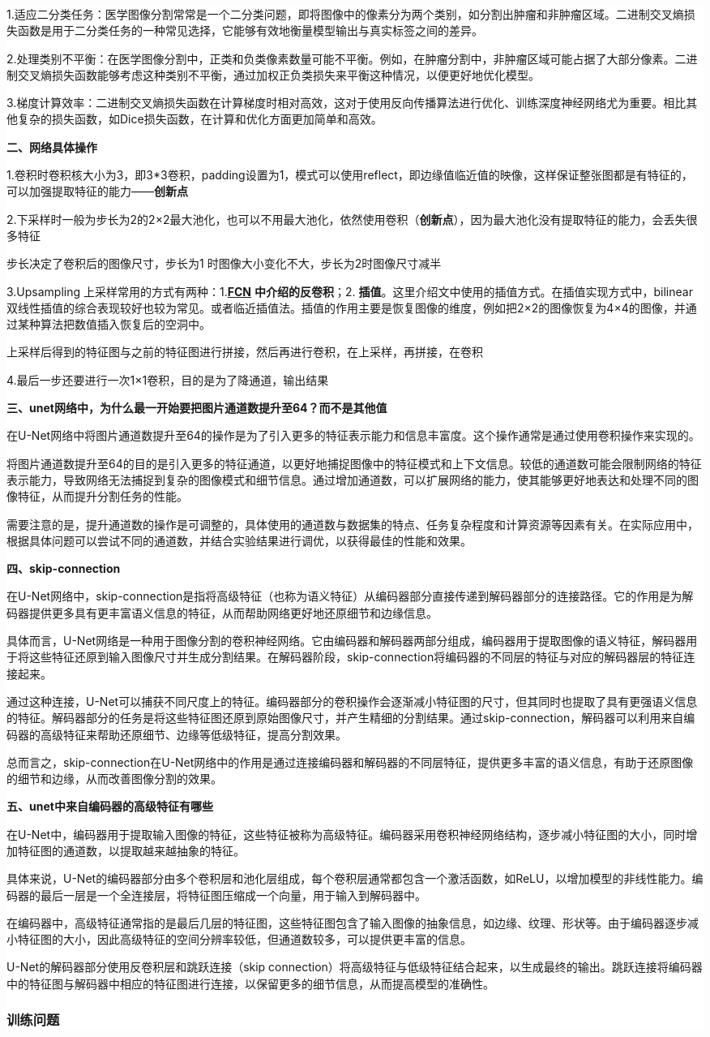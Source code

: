 1.适应二分类任务：医学图像分割常常是一个二分类问题，即将图像中的像素分为两个类别，如分割出肿瘤和非肿瘤区域。二进制交叉熵损失函数是用于二分类任务的一种常见选择，它能够有效地衡量模型输出与真实标签之间的差异。

2.处理类别不平衡：在医学图像分割中，正类和负类像素数量可能不平衡。例如，在肿瘤分割中，非肿瘤区域可能占据了大部分像素。二进制交叉熵损失函数能够考虑这种类别不平衡，通过加权正负类损失来平衡这种情况，以便更好地优化模型。

3.梯度计算效率：二进制交叉熵损失函数在计算梯度时相对高效，这对于使用反向传播算法进行优化、训练深度神经网络尤为重要。相比其他复杂的损失函数，如Dice损失函数，在计算和优化方面更加简单和高效。

**二、网络具体操作**

1.卷积时卷积核大小为3，即3*3卷积，padding设置为1，模式可以使用reflect，即边缘值临近值的映像，这样保证整张图都是有特征的，可以加强提取特征的能力——**创新点**

2.下采样时一般为步长为2的2×2最大池化，也可以不用最大池化，依然使用卷积（**创新点**），因为最大池化没有提取特征的能力，会丢失很多特征

步长决定了卷积后的图像尺寸，步长为1 时图像大小变化不大，步长为2时图像尺寸减半

3.Upsampling 上采样常用的方式有两种：1.**[FCN](https://zhuanlan.zhihu.com/p/77201674)** **中介绍的反卷积**；2. **插值**。这里介绍文中使用的插值方式。在插值实现方式中，bilinear 双线性插值的综合表现较好也较为常见。或者临近插值法。插值的作用主要是恢复图像的维度，例如把2×2的图像恢复为4×4的图像，并通过某种算法把数值插入恢复后的空洞中。

上采样后得到的特征图与之前的特征图进行拼接，然后再进行卷积，在上采样，再拼接，在卷积

4.最后一步还要进行一次1×1卷积，目的是为了降通道，输出结果

**三、unet网络中，为什么最一开始要把图片通道数提升至64？而不是其他值**

在U-Net网络中将图片通道数提升至64的操作是为了引入更多的特征表示能力和信息丰富度。这个操作通常是通过使用卷积操作来实现的。

将图片通道数提升至64的目的是引入更多的特征通道，以更好地捕捉图像中的特征模式和上下文信息。较低的通道数可能会限制网络的特征表示能力，导致网络无法捕捉到复杂的图像模式和细节信息。通过增加通道数，可以扩展网络的能力，使其能够更好地表达和处理不同的图像特征，从而提升分割任务的性能。

需要注意的是，提升通道数的操作是可调整的，具体使用的通道数与数据集的特点、任务复杂程度和计算资源等因素有关。在实际应用中，根据具体问题可以尝试不同的通道数，并结合实验结果进行调优，以获得最佳的性能和效果。

**四、skip-connection**

在U-Net网络中，skip-connection是指将高级特征（也称为语义特征）从编码器部分直接传递到解码器部分的连接路径。它的作用是为解码器提供更多具有更丰富语义信息的特征，从而帮助网络更好地还原细节和边缘信息。

具体而言，U-Net网络是一种用于图像分割的卷积神经网络。它由编码器和解码器两部分组成，编码器用于提取图像的语义特征，解码器用于将这些特征还原到输入图像尺寸并生成分割结果。在解码器阶段，skip-connection将编码器的不同层的特征与对应的解码器层的特征连接起来。

通过这种连接，U-Net可以捕获不同尺度上的特征。编码器部分的卷积操作会逐渐减小特征图的尺寸，但其同时也提取了具有更强语义信息的特征。解码器部分的任务是将这些特征图还原到原始图像尺寸，并产生精细的分割结果。通过skip-connection，解码器可以利用来自编码器的高级特征来帮助还原细节、边缘等低级特征，提高分割效果。

总而言之，skip-connection在U-Net网络中的作用是通过连接编码器和解码器的不同层特征，提供更多丰富的语义信息，有助于还原图像的细节和边缘，从而改善图像分割的效果。

**五、unet中来自编码器的高级特征有哪些**

在U-Net中，编码器用于提取输入图像的特征，这些特征被称为高级特征。编码器采用卷积神经网络结构，逐步减小特征图的大小，同时增加特征图的通道数，以提取越来越抽象的特征。

具体来说，U-Net的编码器部分由多个卷积层和池化层组成，每个卷积层通常都包含一个激活函数，如ReLU，以增加模型的非线性能力。编码器的最后一层是一个全连接层，将特征图压缩成一个向量，用于输入到解码器中。

在编码器中，高级特征通常指的是最后几层的特征图，这些特征图包含了输入图像的抽象信息，如边缘、纹理、形状等。由于编码器逐步减小特征图的大小，因此高级特征的空间分辨率较低，但通道数较多，可以提供更丰富的信息。

U-Net的解码器部分使用反卷积层和跳跃连接（skip connection）将高级特征与低级特征结合起来，以生成最终的输出。跳跃连接将编码器中的特征图与解码器中相应的特征图进行连接，以保留更多的细节信息，从而提高模型的准确性。

### **训练问题**
